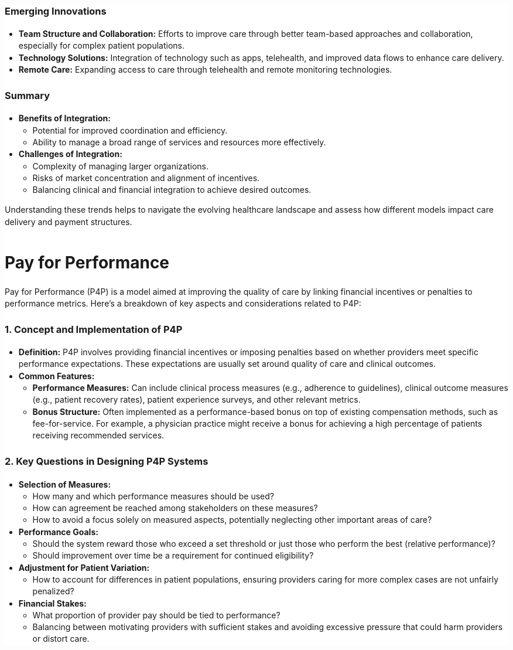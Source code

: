 ### **Emerging Innovations**

- **Team Structure and Collaboration:** Efforts to improve care through better team-based approaches and collaboration, especially for complex patient populations.
- **Technology Solutions:** Integration of technology such as apps, telehealth, and improved data flows to enhance care delivery.
- **Remote Care:** Expanding access to care through telehealth and remote monitoring technologies.

### **Summary**

- **Benefits of Integration:**
    - Potential for improved coordination and efficiency.
    - Ability to manage a broad range of services and resources more effectively.
- **Challenges of Integration:**
    - Complexity of managing larger organizations.
    - Risks of market concentration and alignment of incentives.
    - Balancing clinical and financial integration to achieve desired outcomes.

Understanding these trends helps to navigate the evolving healthcare landscape and assess how different models impact care delivery and payment structures.

# Pay for Performance

Pay for Performance (P4P) is a model aimed at improving the quality of care by linking financial incentives or penalties to performance metrics. Here’s a breakdown of key aspects and considerations related to P4P:

### **1. Concept and Implementation of P4P**

- **Definition:** P4P involves providing financial incentives or imposing penalties based on whether providers meet specific performance expectations. These expectations are usually set around quality of care and clinical outcomes.
- **Common Features:**
    - **Performance Measures:** Can include clinical process measures (e.g., adherence to guidelines), clinical outcome measures (e.g., patient recovery rates), patient experience surveys, and other relevant metrics.
    - **Bonus Structure:** Often implemented as a performance-based bonus on top of existing compensation methods, such as fee-for-service. For example, a physician practice might receive a bonus for achieving a high percentage of patients receiving recommended services.

### **2. Key Questions in Designing P4P Systems**

- **Selection of Measures:**
    - How many and which performance measures should be used?
    - How can agreement be reached among stakeholders on these measures?
    - How to avoid a focus solely on measured aspects, potentially neglecting other important areas of care?
- **Performance Goals:**
    - Should the system reward those who exceed a set threshold or just those who perform the best (relative performance)?
    - Should improvement over time be a requirement for continued eligibility?
- **Adjustment for Patient Variation:**
    - How to account for differences in patient populations, ensuring providers caring for more complex cases are not unfairly penalized?
- **Financial Stakes:**
    - What proportion of provider pay should be tied to performance?
    - Balancing between motivating providers with sufficient stakes and avoiding excessive pressure that could harm providers or distort care.
